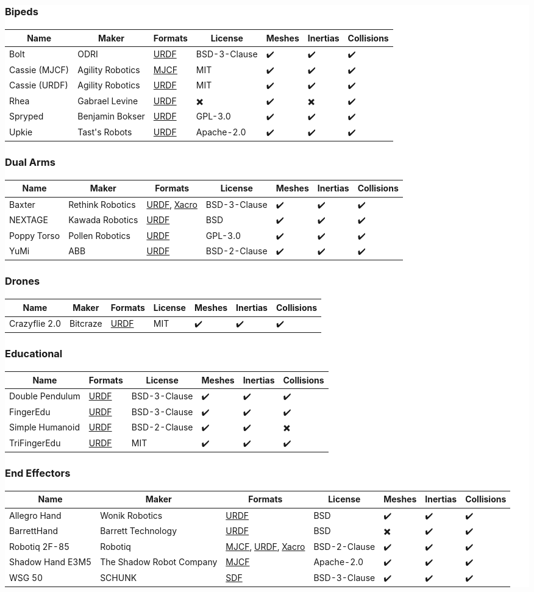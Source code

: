 ### Bipeds

| Name | Maker | Formats | License | Meshes | Inertias | Collisions |
|------|-------|---------|---------|--------|----------|------------|
| Bolt | ODRI | [URDF](https://github.com/Gepetto/example-robot-data/tree/master/robots/bolt_description) | BSD-3-Clause | ✔️ | ✔️ | ✔️ |
| Cassie (MJCF) | Agility Robotics | [MJCF](https://github.com/deepmind/mujoco_menagerie/tree/main/agility_cassie) | MIT | ✔️ | ✔️ | ✔️ |
| Cassie (URDF) | Agility Robotics | [URDF](https://github.com/robot-descriptions/cassie_description) | MIT | ✔️ | ✔️ | ✔️ |
| Rhea | Gabrael Levine | [URDF](https://github.com/G-Levine/rhea_description) | ✖️ | ✔️ | ✖️ | ✔️ |
| Spryped | Benjamin Bokser | [URDF](https://github.com/bbokser/spryped/tree/master/spryped_urdf_rev06) | GPL-3.0 | ✔️ | ✔️ | ✔️ |
| Upkie | Tast's Robots | [URDF](https://github.com/tasts-robots/upkie_description) | Apache-2.0 | ✔️ | ✔️ | ✔️ |

### Dual Arms

| Name | Maker | Formats | License | Meshes | Inertias | Collisions |
|------|-------|---------|---------|--------|----------|------------|
| Baxter | Rethink Robotics | [URDF](https://github.com/RethinkRobotics/baxter_common/blob/master/baxter_description/urdf/baxter.urdf), [Xacro](https://github.com/RethinkRobotics/baxter_common/blob/master/baxter_description/urdf/baxter.urdf.xacro) | BSD-3-Clause | ✔️ | ✔️ | ✔️ |
| NEXTAGE | Kawada Robotics | [URDF](https://github.com/tork-a/rtmros_nextage/tree/indigo-devel/nextage_description) | BSD | ✔️ | ✔️ | ✔️ |
| Poppy Torso | Pollen Robotics | [URDF](https://github.com/poppy-project/poppy_torso_description) | GPL-3.0 | ✔️ | ✔️ | ✔️ |
| YuMi | ABB | [URDF](https://github.com/OrebroUniversity/yumi/tree/master/yumi_description) | BSD-2-Clause | ✔️ | ✔️ | ✔️ |

### Drones

| Name | Maker | Formats | License | Meshes | Inertias | Collisions |
|------|-------|---------|---------|--------|----------|------------|
| Crazyflie 2.0 | Bitcraze | [URDF](https://github.com/utiasDSL/gym-pybullet-drones/tree/master/gym_pybullet_drones/assets) | MIT | ✔️ | ✔️ | ✔️ |

### Educational

| Name | Formats | License | Meshes | Inertias | Collisions |
|------|---------|---------|--------|----------|------------|
| Double Pendulum | [URDF](https://github.com/Gepetto/example-robot-data/tree/master/robots/double_pendulum_description) | BSD-3-Clause | ✔️ | ✔️ | ✔️ |
| FingerEdu | [URDF](https://github.com/Gepetto/example-robot-data/tree/master/robots/finger_edu_description) | BSD-3-Clause | ✔️ | ✔️ | ✔️ |
| Simple Humanoid | [URDF](https://github.com/laas/simple_humanoid_description) | BSD-2-Clause | ✔️ | ✔️ | ✖️ |
| TriFingerEdu | [URDF](https://github.com/facebookresearch/differentiable-robot-model/tree/main/diff_robot_data/trifinger_edu_description) | MIT | ✔️ | ✔️ | ✔️ |

### End Effectors

| Name | Maker | Formats | License | Meshes | Inertias | Collisions |
|------|-------|---------|---------|--------|----------|------------|
| Allegro Hand | Wonik Robotics | [URDF](https://github.com/RobotLocomotion/drake/tree/master/manipulation/models/allegro_hand_description) | BSD | ✔️ | ✔️ | ✔️ |
| BarrettHand | Barrett Technology | [URDF](https://github.com/jhu-lcsr-attic/bhand_model/tree/master/robots) | BSD | ✖️ | ✔️ | ✔️ |
| Robotiq 2F-85 | Robotiq | [MJCF](https://github.com/deepmind/mujoco_menagerie/tree/main/robotiq_2f85), [URDF](https://github.com/a-price/robotiq_arg85_description), [Xacro](https://github.com/ros-industrial/robotiq/tree/kinetic-devel/robotiq_2f_85_gripper_visualization) | BSD-2-Clause | ✔️ | ✔️ | ✔️ |
| Shadow Hand E3M5 | The Shadow Robot Company | [MJCF](https://github.com/deepmind/mujoco_menagerie/tree/main/shadow_hand) | Apache-2.0 | ✔️ | ✔️ | ✔️ |
| WSG 50 | SCHUNK | [SDF](https://github.com/RobotLocomotion/drake/tree/master/manipulation/models/wsg_50_description) | BSD-3-Clause | ✔️ | ✔️ | ✔️ |
